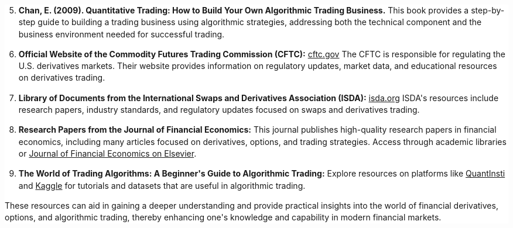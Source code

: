 5. **Chan, E. (2009). Quantitative Trading: How to Build Your Own Algorithmic Trading Business.** This book provides a step-by-step guide to building a trading business using algorithmic strategies, addressing both the technical component and the business environment needed for successful trading.

6. **Official Website of the Commodity Futures Trading Commission (CFTC):** [cftc.gov](https://www.cftc.gov) The CFTC is responsible for regulating the U.S. derivatives markets. Their website provides information on regulatory updates, market data, and educational resources on derivatives trading.

7. **Library of Documents from the International Swaps and Derivatives Association (ISDA):** [isda.org](https://www.isda.org) ISDA's resources include research papers, industry standards, and regulatory updates focused on swaps and derivatives trading.

8. **Research Papers from the Journal of Financial Economics:** This journal publishes high-quality research papers in financial economics, including many articles focused on derivatives, options, and trading strategies. Access through academic libraries or [Journal of Financial Economics on Elsevier](https://www.journals.elsevier.com/journal-of-financial-economics).

9. **The World of Trading Algorithms: A Beginner's Guide to Algorithmic Trading:** Explore resources on platforms like [QuantInsti](https://www.quantinsti.com) and [Kaggle](https://www.kaggle.com) for tutorials and datasets that are useful in algorithmic trading.

These resources can aid in gaining a deeper understanding and provide practical insights into the world of financial derivatives, options, and algorithmic trading, thereby enhancing one's knowledge and capability in modern financial markets.